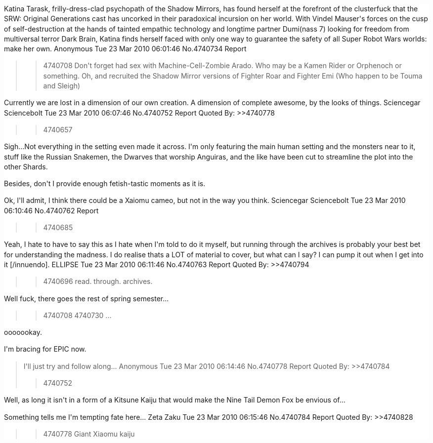 Katina Tarask, frilly-dress-clad psychopath of the Shadow Mirrors, has found herself at the forefront of the clusterfuck that the SRW: Original Generations cast has uncorked in their paradoxical incursion on her world. With Vindel Mauser's forces on the cusp of self-destruction at the hands of tainted empathic technology and longtime partner Dumi(nass 7) looking for freedom from multiversal terror Dark Brain, Katina finds herself faced with only one way to guarantee the safety of all Super Robot Wars worlds: make her own.
Anonymous Tue 23 Mar 2010 06:01:46 No.4740734 Report
>>4740708
Don't forget had sex with Machine-Cell-Zombie Arado. Who may be a Kamen Rider or Orphenoch or something. Oh, and recruited the Shadow Mirror versions of Fighter Roar and Fighter Emi (Who happen to be Touma and Sleigh)

Currently we are lost in a dimension of our own creation. A dimension of complete awesome, by the looks of things.
Sciencegar Sciencebolt Tue 23 Mar 2010 06:07:46 No.4740752 Report
Quoted By: >>4740778
>>4740657

Sigh...Not everything in the setting even made it across. I'm only featuring the main human setting and the monsters near to it, stuff like the Russian Snakemen, the Dwarves that worship Anguiras, and the like have been cut to streamline the plot into the other Shards.

Besides, don't I provide enough fetish-tastic moments as it is.

Ok, I'll admit, I think there could be a Xaiomu cameo, but not in the way you think.
Sciencegar Sciencebolt Tue 23 Mar 2010 06:10:46 No.4740762 Report
>>4740685

Yeah, I hate to have to say this as I hate when I'm told to do it myself, but running through the archives is probably your best bet for understanding the madness. I do realise thats a LOT of material to cover, but what can I say? I can pump it out when I get into it [/innuendo].
ELLIPSE Tue 23 Mar 2010 06:11:46 No.4740763 Report
Quoted By: >>4740794
>>4740696
>read. through. archives.

Well fuck, there goes the rest of spring semester...

>>4740708
>>4740730
...

ooooookay.

I'm bracing for EPIC now.

>I'll just try and follow along...
Anonymous Tue 23 Mar 2010 06:14:46 No.4740778 Report
Quoted By: >>4740784
>>4740752

Well, as long it isn't in a form of a Kitsune Kaiju that would make the Nine Tail Demon Fox be envious of...

Something tells me I'm tempting fate here...
Zeta Zaku Tue 23 Mar 2010 06:15:46 No.4740784 Report
Quoted By: >>4740828
>>4740778
>Giant Xiaomu kaiju
